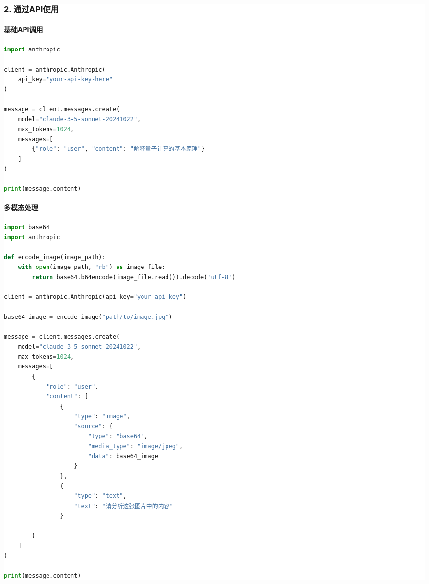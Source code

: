 ### 2. 通过API使用

#### 基础API调用
```python
import anthropic

client = anthropic.Anthropic(
    api_key="your-api-key-here"
)

message = client.messages.create(
    model="claude-3-5-sonnet-20241022",
    max_tokens=1024,
    messages=[
        {"role": "user", "content": "解释量子计算的基本原理"}
    ]
)

print(message.content)
```

#### 多模态处理
```python
import base64
import anthropic

def encode_image(image_path):
    with open(image_path, "rb") as image_file:
        return base64.b64encode(image_file.read()).decode('utf-8')

client = anthropic.Anthropic(api_key="your-api-key")

base64_image = encode_image("path/to/image.jpg")

message = client.messages.create(
    model="claude-3-5-sonnet-20241022",
    max_tokens=1024,
    messages=[
        {
            "role": "user",
            "content": [
                {
                    "type": "image",
                    "source": {
                        "type": "base64",
                        "media_type": "image/jpeg",
                        "data": base64_image
                    }
                },
                {
                    "type": "text",
                    "text": "请分析这张图片中的内容"
                }
            ]
        }
    ]
)

print(message.content)
```
